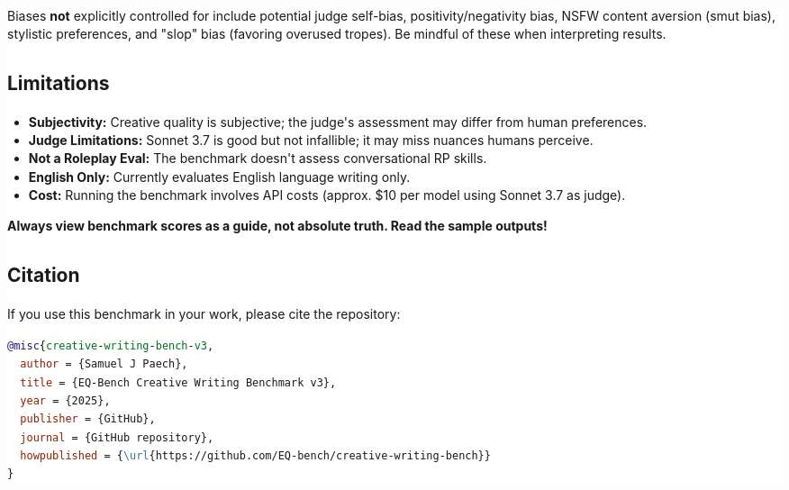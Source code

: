 Biases **not** explicitly controlled for include potential judge self-bias, positivity/negativity bias, NSFW content aversion (smut bias), stylistic preferences, and "slop" bias (favoring overused tropes). Be mindful of these when interpreting results.

## Limitations

*   **Subjectivity:** Creative quality is subjective; the judge's assessment may differ from human preferences.
*   **Judge Limitations:** Sonnet 3.7 is good but not infallible; it may miss nuances humans perceive.
*   **Not a Roleplay Eval:** The benchmark doesn't assess conversational RP skills.
*   **English Only:** Currently evaluates English language writing only.
*   **Cost:** Running the benchmark involves API costs (approx. $10 per model using Sonnet 3.7 as judge).

**Always view benchmark scores as a guide, not absolute truth. Read the sample outputs!**

## Citation

If you use this benchmark in your work, please cite the repository:

```bibtex
@misc{creative-writing-bench-v3,
  author = {Samuel J Paech},
  title = {EQ-Bench Creative Writing Benchmark v3},
  year = {2025},
  publisher = {GitHub},
  journal = {GitHub repository},
  howpublished = {\url{https://github.com/EQ-bench/creative-writing-bench}}
}